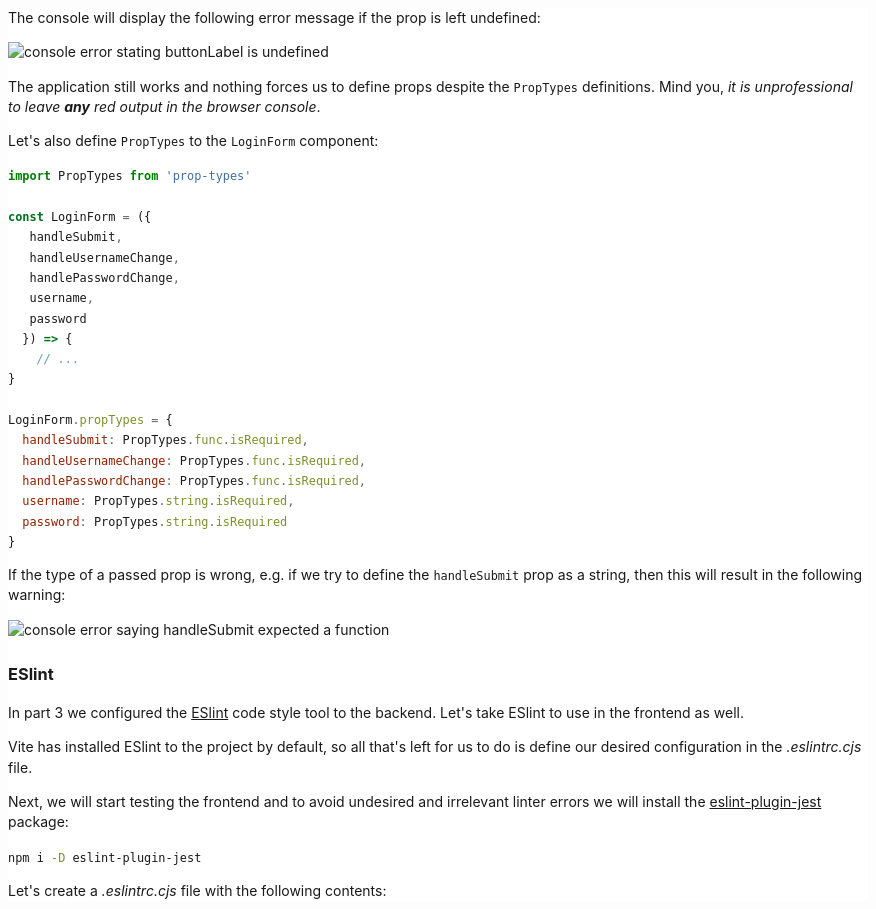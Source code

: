 
The console will display the following error message if the prop is left undefined:

![console error stating buttonLabel is undefined](../../images/5/15.png)

The application still works and nothing forces us to define props despite the `PropTypes` definitions.
Mind you, *it is unprofessional to leave **any** red output in the browser console*.

Let's also define `PropTypes` to the `LoginForm` component:

```js
import PropTypes from 'prop-types'

const LoginForm = ({
   handleSubmit,
   handleUsernameChange,
   handlePasswordChange,
   username,
   password
  }) => {
    // ...
}

LoginForm.propTypes = {
  handleSubmit: PropTypes.func.isRequired,
  handleUsernameChange: PropTypes.func.isRequired,
  handlePasswordChange: PropTypes.func.isRequired,
  username: PropTypes.string.isRequired,
  password: PropTypes.string.isRequired
}
```

If the type of a passed prop is wrong, e.g. if we try to define the `handleSubmit` prop as a string, then this will result in the following warning:

![console error saying handleSubmit expected a function](../../images/5/16.png)

### ESlint

In part 3 we configured the [ESlint](/part3/validation_and_es_lint#lint) code style tool to the backend.
Let's take ESlint to use in the frontend as well.

Vite has installed ESlint to the project by default, so all that's left for us to do is define our desired configuration in the *.eslintrc.cjs* file.

Next, we will start testing the frontend and to avoid undesired and irrelevant linter errors
we will install the [eslint-plugin-jest](https://www.npmjs.com/package/eslint-plugin-jest) package:

```bash
npm i -D eslint-plugin-jest
```

Let's create a *.eslintrc.cjs* file with the following contents:
